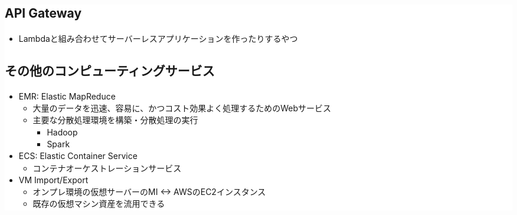 
## API Gateway

- Lambdaと組み合わせてサーバーレスアプリケーションを作ったりするやつ


## その他のコンピューティングサービス

- EMR: Elastic MapReduce
    - 大量のデータを迅速、容易に、かつコスト効果よく処理するためのWebサービス
    - 主要な分散処理環境を構築・分散処理の実行
        - Hadoop
        - Spark
- ECS: Elastic Container Service
    - コンテナオーケストレーションサービス
- VM Import/Export
    - オンプレ環境の仮想サーバーのMI &lt;-&gt; AWSのEC2インスタンス
    - 既存の仮想マシン資産を流用できる


